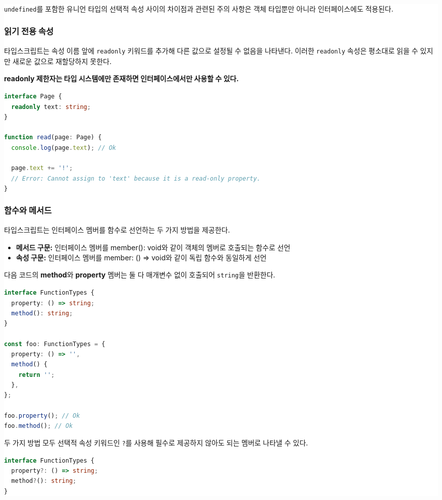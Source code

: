 
`undefined`를 포함한 유니언 타입의 선택적 속성 사이의 차이점과 관련된 주의 사항은 객체 타입뿐만 아니라 인터페이스에도 적용된다.

### 읽기 전용 속성

타입스크립트는 속성 이름 앞에 `readonly` 키워드를 추가해 다른 값으로 설정될 수 없음을 나타낸다. 이러한 `readonly` 속성은 평소대로 읽을 수 있지만 새로운 값으로 재할당하지 못한다.

**readonly 제한자는 타입 시스템에만 존재하면 인터페이스에서만 사용할 수 있다.**

```ts
interface Page {
  readonly text: string;
}

function read(page: Page) {
  console.log(page.text); // Ok

  page.text += '!';
  // Error: Cannot assign to 'text' because it is a read-only property.
}
```

### 함수와 메서드

타입스크립트는 인터페이스 멤버를 함수로 선언하는 두 가지 방법을 제공한다.

- **메서드 구문:** 인터페이스 멤버를 member(): void와 같이 객체의 멤버로 호출되는 함수로 선언
- **속성 구문:** 인터페이스 멤버를 member: () ⇒ void와 같이 독립 함수와 동일하게 선언

다음 코드의 **method**와 **property** 멤버는 둘 다 매개변수 없이 호출되어 `string`을 반환한다.

```ts
interface FunctionTypes {
  property: () => string;
  method(): string;
}

const foo: FunctionTypes = {
  property: () => '',
  method() {
    return '';
  },
};

foo.property(); // Ok
foo.method(); // Ok
```

두 가지 방법 모두 선택적 속성 키워드인 `?`를 사용해 필수로 제공하지 않아도 되는 멤버로 나타낼 수 있다.

```ts
interface FunctionTypes {
  property?: () => string;
  method?(): string;
}
```
